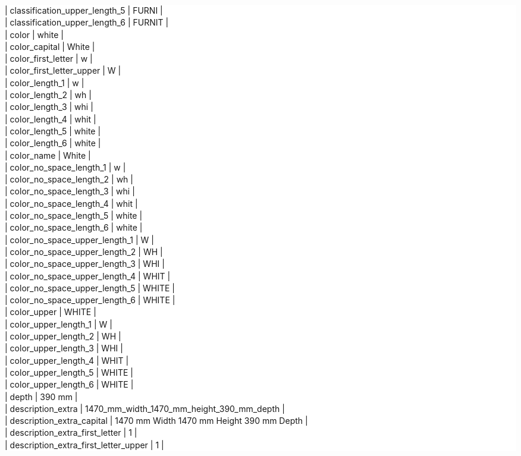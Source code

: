 | classification_upper_length_5 | FURNI |  
| classification_upper_length_6 | FURNIT |  
| color | white |  
| color_capital | White |  
| color_first_letter | w |  
| color_first_letter_upper | W |  
| color_length_1 | w |  
| color_length_2 | wh |  
| color_length_3 | whi |  
| color_length_4 | whit |  
| color_length_5 | white |  
| color_length_6 | white |  
| color_name | White |  
| color_no_space_length_1 | w |  
| color_no_space_length_2 | wh |  
| color_no_space_length_3 | whi |  
| color_no_space_length_4 | whit |  
| color_no_space_length_5 | white |  
| color_no_space_length_6 | white |  
| color_no_space_upper_length_1 | W |  
| color_no_space_upper_length_2 | WH |  
| color_no_space_upper_length_3 | WHI |  
| color_no_space_upper_length_4 | WHIT |  
| color_no_space_upper_length_5 | WHITE |  
| color_no_space_upper_length_6 | WHITE |  
| color_upper | WHITE |  
| color_upper_length_1 | W |  
| color_upper_length_2 | WH |  
| color_upper_length_3 | WHI |  
| color_upper_length_4 | WHIT |  
| color_upper_length_5 | WHITE |  
| color_upper_length_6 | WHITE |  
| depth | 390 mm |  
| description_extra | 1470_mm_width_1470_mm_height_390_mm_depth |  
| description_extra_capital | 1470 mm Width 1470 mm Height 390 mm Depth |  
| description_extra_first_letter | 1 |  
| description_extra_first_letter_upper | 1 |  